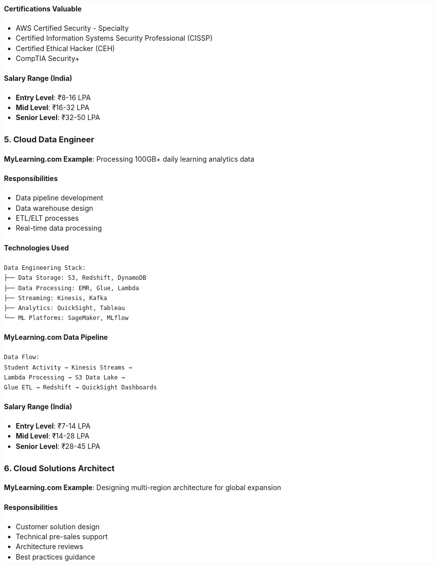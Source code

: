 #### Certifications Valuable
- AWS Certified Security - Specialty
- Certified Information Systems Security Professional (CISSP)
- Certified Ethical Hacker (CEH)
- CompTIA Security+

#### Salary Range (India)
- **Entry Level**: ₹8-16 LPA
- **Mid Level**: ₹16-32 LPA
- **Senior Level**: ₹32-50 LPA

### 5. Cloud Data Engineer
**MyLearning.com Example**: Processing 100GB+ daily learning analytics data

#### Responsibilities
- Data pipeline development
- Data warehouse design
- ETL/ELT processes
- Real-time data processing

#### Technologies Used
```
Data Engineering Stack:
├── Data Storage: S3, Redshift, DynamoDB
├── Data Processing: EMR, Glue, Lambda
├── Streaming: Kinesis, Kafka
├── Analytics: QuickSight, Tableau
└── ML Platforms: SageMaker, MLflow
```

#### MyLearning.com Data Pipeline
```
Data Flow:
Student Activity → Kinesis Streams → 
Lambda Processing → S3 Data Lake → 
Glue ETL → Redshift → QuickSight Dashboards
```

#### Salary Range (India)
- **Entry Level**: ₹7-14 LPA
- **Mid Level**: ₹14-28 LPA
- **Senior Level**: ₹28-45 LPA

### 6. Cloud Solutions Architect
**MyLearning.com Example**: Designing multi-region architecture for global expansion

#### Responsibilities
- Customer solution design
- Technical pre-sales support
- Architecture reviews
- Best practices guidance
